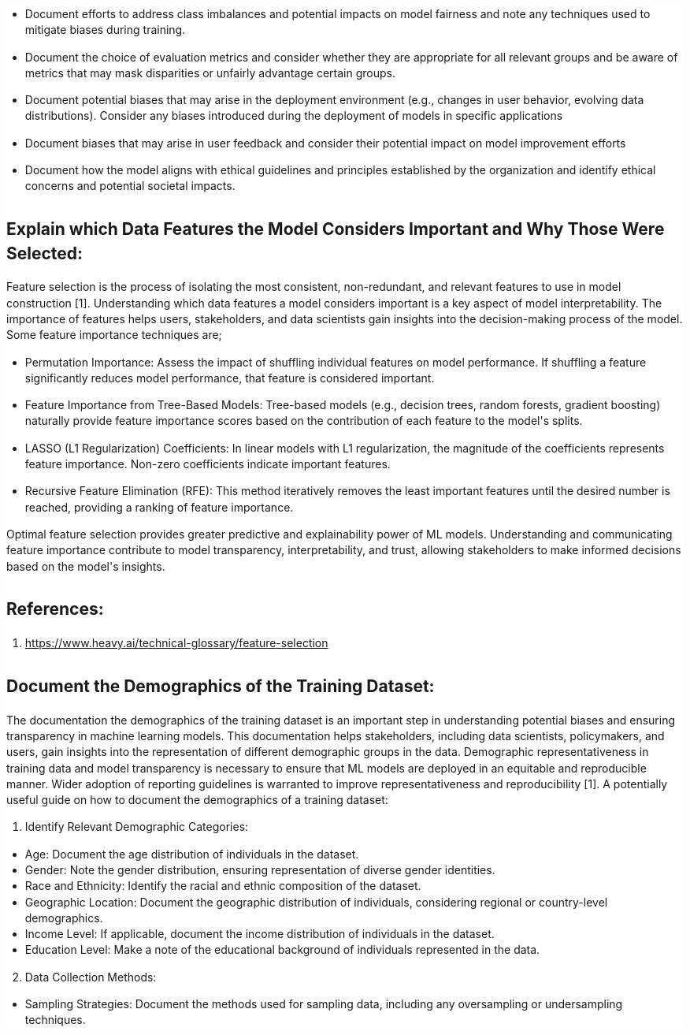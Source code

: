 - Document efforts to address class imbalances and potential impacts on model fairness and note any techniques used to mitigate biases during training.

- Document the choice of evaluation metrics and consider whether they are appropriate for all relevant groups and be aware of metrics that may mask disparities or unfairly advantage certain groups.

- Document potential biases that may arise in the deployment environment (e.g., changes in user behavior, evolving data distributions).
Consider any biases introduced during the deployment of models in specific applications

- Document biases that may arise in user feedback and consider their potential impact on model improvement efforts

- Document how the model aligns with ethical guidelines and principles established by the organization and identify ethical concerns and potential societal impacts.

## Explain which Data Features the Model Considers Important and Why Those Were Selected:
 Feature selection is the process of isolating the most consistent, non-redundant, and relevant features to use in model construction [1]. Understanding which data features a model considers important is a key aspect of model interpretability. The importance of features helps users, stakeholders, and data scientists gain insights into the decision-making process of the model.
Some feature importance techniques are;

- Permutation Importance: Assess the impact of shuffling individual features on model performance. If shuffling a feature significantly reduces model performance, that feature is considered important.

- Feature Importance from Tree-Based Models: Tree-based models (e.g., decision trees, random forests, gradient boosting) naturally provide feature importance scores based on the contribution of each feature to the model's splits.

- LASSO (L1 Regularization) Coefficients: In linear models with L1 regularization, the magnitude of the coefficients represents feature importance. Non-zero coefficients indicate important features.

- Recursive Feature Elimination (RFE): This method iteratively removes the least important features until the desired number is reached, providing a ranking of feature importance.

Optimal feature selection provides greater predictive and explainability power of ML models. Understanding and communicating feature importance contribute to model transparency, interpretability, and trust, allowing stakeholders to make informed decisions based on the model's insights.

## References:
1. https://www.heavy.ai/technical-glossary/feature-selection

## Document the Demographics of the Training Dataset:
The documentation the demographics of the training dataset is an important step in understanding potential biases and ensuring transparency in machine learning models. This documentation helps stakeholders, including data scientists, policymakers, and users, gain insights into the representation of different demographic groups in the data. Demographic representativeness in training data and model transparency is necessary to ensure that ML models are deployed in an equitable and reproducible manner. Wider adoption of reporting guidelines is warranted to improve representativeness and reproducibility [1].
A potentially useful guide on how to document the demographics of a training dataset:
1. Identify Relevant Demographic Categories:
- Age: Document the age distribution of individuals in the dataset.
- Gender: Note the gender distribution, ensuring representation of diverse gender identities.
- Race and Ethnicity: Identify the racial and ethnic composition of the dataset.
- Geographic Location: Document the geographic distribution of individuals, considering regional or country-level demographics.
- Income Level: If applicable, document the income distribution of individuals in the dataset.
- Education Level: Make a note of the educational background of individuals represented in the data.
2. Data Collection Methods:
- Sampling Strategies: Document the methods used for sampling data, including any oversampling or undersampling techniques.